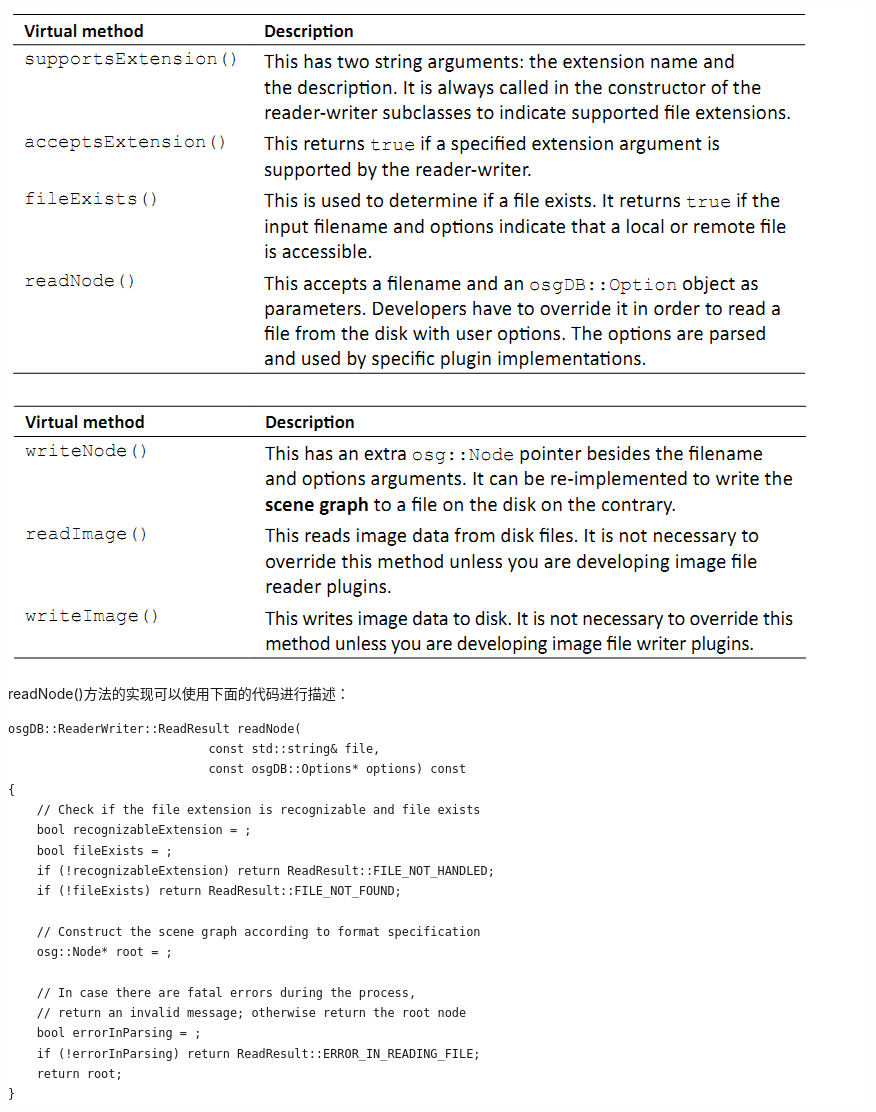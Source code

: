 ![image](_images/osg_own_plugins1.png)

![image](_images/osg_own_plugins2.png)

readNode()方法的实现可以使用下面的代码进行描述：

    osgDB::ReaderWriter::ReadResult readNode(
                                const std::string& file,
                                const osgDB::Options* options) const
    {
        // Check if the file extension is recognizable and file exists
        bool recognizableExtension = ;
        bool fileExists = ;
        if (!recognizableExtension) return ReadResult::FILE_NOT_HANDLED;
        if (!fileExists) return ReadResult::FILE_NOT_FOUND;

        // Construct the scene graph according to format specification
        osg::Node* root = ;

        // In case there are fatal errors during the process,
        // return an invalid message; otherwise return the root node
        bool errorInParsing = ;
        if (!errorInParsing) return ReadResult::ERROR_IN_READING_FILE;
        return root;
    }
